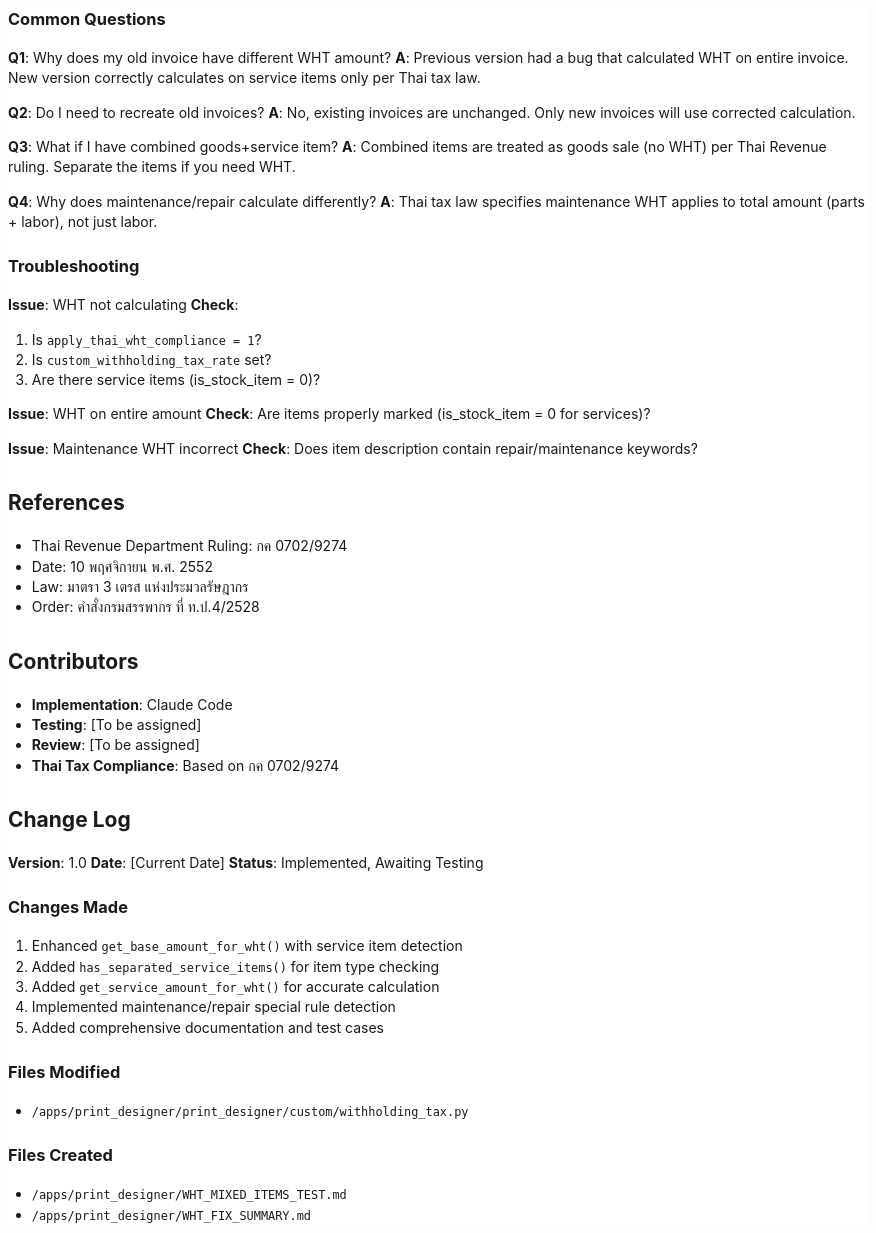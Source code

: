 ### Common Questions

**Q1**: Why does my old invoice have different WHT amount?
**A**: Previous version had a bug that calculated WHT on entire invoice. New version correctly calculates on service items only per Thai tax law.

**Q2**: Do I need to recreate old invoices?
**A**: No, existing invoices are unchanged. Only new invoices will use corrected calculation.

**Q3**: What if I have combined goods+service item?
**A**: Combined items are treated as goods sale (no WHT) per Thai Revenue ruling. Separate the items if you need WHT.

**Q4**: Why does maintenance/repair calculate differently?
**A**: Thai tax law specifies maintenance WHT applies to total amount (parts + labor), not just labor.

### Troubleshooting

**Issue**: WHT not calculating
**Check**:
1. Is `apply_thai_wht_compliance = 1`?
2. Is `custom_withholding_tax_rate` set?
3. Are there service items (is_stock_item = 0)?

**Issue**: WHT on entire amount
**Check**: Are items properly marked (is_stock_item = 0 for services)?

**Issue**: Maintenance WHT incorrect
**Check**: Does item description contain repair/maintenance keywords?

## References

- Thai Revenue Department Ruling: กค 0702/9274
- Date: 10 พฤศจิกายน พ.ศ. 2552
- Law: มาตรา 3 เตรส แห่งประมวลรัษฎากร
- Order: คำสั่งกรมสรรพากร ที่ ท.ป.4/2528

## Contributors

- **Implementation**: Claude Code
- **Testing**: [To be assigned]
- **Review**: [To be assigned]
- **Thai Tax Compliance**: Based on กค 0702/9274

## Change Log

**Version**: 1.0
**Date**: [Current Date]
**Status**: Implemented, Awaiting Testing

### Changes Made
1. Enhanced `get_base_amount_for_wht()` with service item detection
2. Added `has_separated_service_items()` for item type checking
3. Added `get_service_amount_for_wht()` for accurate calculation
4. Implemented maintenance/repair special rule detection
5. Added comprehensive documentation and test cases

### Files Modified
- `/apps/print_designer/print_designer/custom/withholding_tax.py`

### Files Created
- `/apps/print_designer/WHT_MIXED_ITEMS_TEST.md`
- `/apps/print_designer/WHT_FIX_SUMMARY.md`
